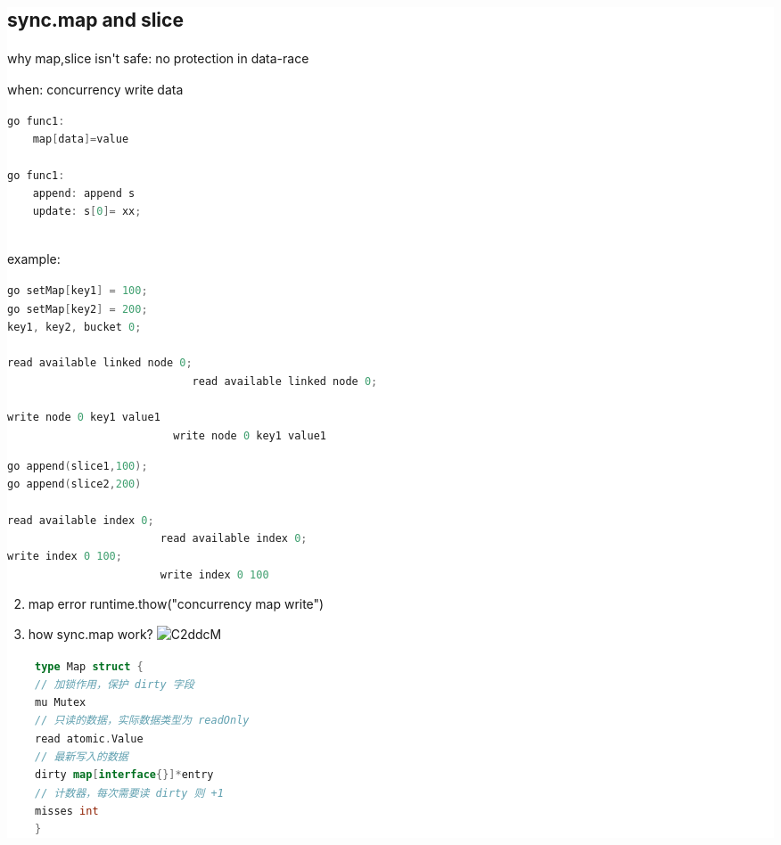 

## sync.map and slice

why map,slice  isn't safe:
no protection  in data-race

when: concurrency write  data
```c
go func1:  
	map[data]=value

go func1:  
	append: append s 
	update: s[0]= xx;
	 
```


example:
```c
go setMap[key1] = 100;
go setMap[key2] = 200;
key1, key2, bucket 0;

read available linked node 0;
							 read available linked node 0;
							
write node 0 key1 value1
						  write node 0 key1 value1
```

```c
go append(slice1,100);
go append(slice2,200)

read available index 0;
						read available index 0;
write index 0 100;
						write index 0 100
```

  

2. map error 
    runtime.thow("concurrency map write")

3. how sync.map work?
   ![C2ddcM](https://cdn.jsdelivr.net/gh/atony2099/imgs@master/20220216/C2ddcM.jpg)
   ```go
    type Map struct {
    // 加锁作用，保护 dirty 字段
    mu Mutex
    // 只读的数据，实际数据类型为 readOnly
    read atomic.Value
    // 最新写入的数据
    dirty map[interface{}]*entry
    // 计数器，每次需要读 dirty 则 +1
    misses int
    }
   ```
